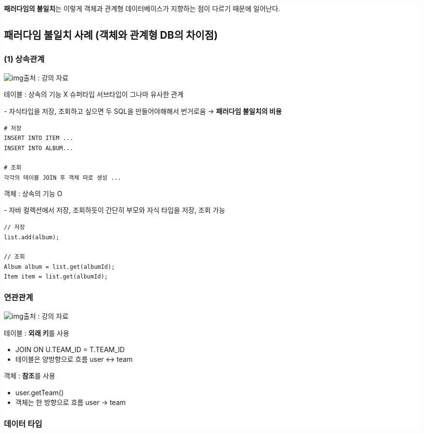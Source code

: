 
**패러다임의 불일치**는 이렇게 객체과 관계형 데이터베이스가 지향하는 점이 다르기 때문에 일어난다.





## **패러다임 불일치 사례** (객체와 관계형 DB의 차이점)

### **(1) 상속관계**

![img](https://blog.kakaocdn.net/dn/drTrjc/btq7OCSGFqY/j1k7v8tsXsIU28n1yxBkB0/img.png)출처 : 강의 자료

테이블 : 상속의 기능 X 슈퍼타입 서브타입이 그나마 유사한 관계

\- 자식타입을 저장, 조회하고 싶으면 두 SQL을 만들어야해해서 번거로움 → **패러다임 불일치의 비용**

```
# 저장
INSERT INTO ITEM ...
INSERT INTO ALBUM...

# 조회
각각의 테이블 JOIN 후 객체 따로 생성 ...
```

객체 : 상속의 기능 O

\- 자바 컬렉션에서 저장, 조회하듯이 간단히 부모와 자식 타입을 저장, 조회 가능

```
// 저장
list.add(album);

// 조회
Album album = list.get(albumId);
Item item = list.get(albumId);
```

###  

### **연관관계**

![img](https://blog.kakaocdn.net/dn/uLGF3/btq7QO5ST7Z/fskC4G3N7Bkxgn15ub6KI1/img.png)출처 : 강의 자료

테이블 : **외래 키**를 사용

- JOIN ON U.TEAM_ID = T.TEAM_ID
- 테이블은 양방향으로 흐름 user ↔ team

객체 : **참조**를 사용

- user.getTeam()
- 객체는 한 방향으로 흐름 user → team



### **데이터 타입**
